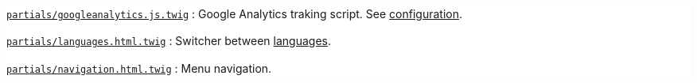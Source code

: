 [`partials/googleanalytics.js.twig`](https://github.com/Cecilapp/Cecil/blob/master/resources/layouts/partials/googleanalytics.js.twig)
:   Google Analytics traking script. See [configuration](4-Configuration.md#googleanalytics).

[`partials/languages.html.twig`](https://github.com/Cecilapp/Cecil/blob/master/resources/layouts/partials/languages.html.twig)
:   Switcher between [languages](4-Configuration.md#languages).

[`partials/navigation.html.twig`](https://github.com/Cecilapp/Cecil/blob/master/resources/layouts/partials/navigation.html.twig)
:   Menu navigation.
